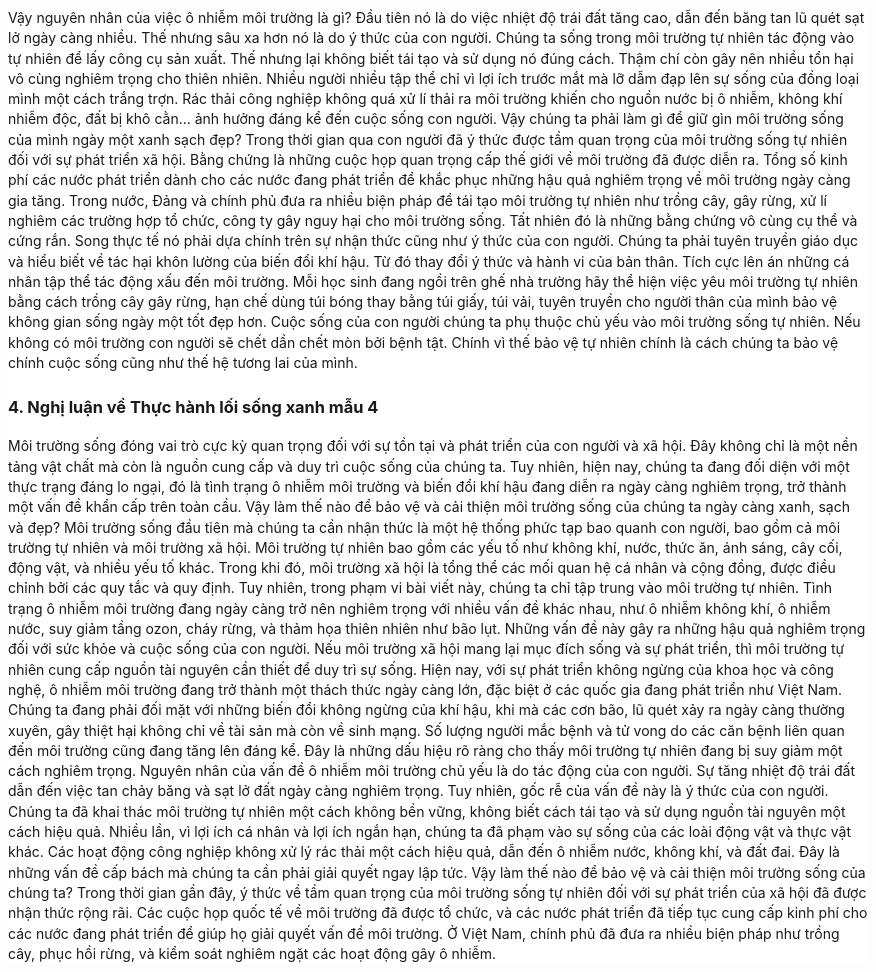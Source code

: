 Vậy nguyên nhân của việc ô nhiễm môi trường là gì? Đầu tiên nó là do việc nhiệt độ trái đất tăng cao, dẫn đến băng tan lũ quét sạt lở ngày càng nhiều. Thế nhưng sâu xa hơn nó là do ý thức của con người. Chúng ta sống trong môi trường tự nhiên tác động vào tự nhiên để lấy công cụ sản xuất. Thế nhưng lại không biết tái tạo và sử dụng nó đúng cách. Thậm chí còn gây nên nhiều tổn hại vô cùng nghiêm trọng cho thiên nhiên. Nhiều người nhiều tập thể chỉ vì lợi ích trước mắt mà lỡ dẫm đạp lên sự sống của đồng loại mình một cách trắng trợn. Rác thải công nghiệp không quá xử lí thải ra môi trường khiến cho nguồn nước bị ô nhiễm, không khí nhiễm độc, đất bị khô cằn… ảnh hưởng đáng kể đến cuộc sống con người.
Vậy chúng ta phải làm gì để giữ gìn môi trường sống của mình ngày một xanh sạch đẹp? Trong thời gian qua con người đã ý thức được tầm quan trọng của môi trường sống tự nhiên đối với sự phát triển xã hội. Bằng chứng là những cuộc họp quan trọng cấp thế giới về môi trường đã được diễn ra. Tổng số kinh phí các nước phát triển dành cho các nước đang phát triển để khắc phục những hậu quả nghiêm trọng về môi trường ngày càng gia tăng. Trong nước, Đảng và chính phủ đưa ra nhiều biện pháp để tái tạo môi trường tự nhiên như trồng cây, gây rừng, xử lí nghiêm các trường hợp tổ chức, công ty gây nguy hại cho môi trường sống.
Tất nhiên đó là những bằng chứng vô cùng cụ thể và cứng rắn. Song thực tế nó phải dựa chính trên sự nhận thức cũng như ý thức của con người. Chúng ta phải tuyên truyền giáo dục và hiểu biết về tác hại khôn lường của biến đổi khí hậu. Từ đó thay đổi ý thức và hành vi của bản thân. Tích cực lên án những cá nhân tập thể tác động xấu đến môi trường. Mỗi học sinh đang ngồi trên ghế nhà trường hãy thể hiện việc yêu môi trường tự nhiên bằng cách trồng cây gây rừng, hạn chế dùng túi bóng thay bằng túi giấy, túi vải, tuyên truyền cho người thân của mình bảo vệ không gian sống ngày một tốt đẹp hơn.
Cuộc sống của con người chúng ta phụ thuộc chủ yếu vào môi trường sống tự nhiên. Nếu không có môi trường con người sẽ chết dần chết mòn bởi bệnh tật. Chính vì thế bảo vệ tự nhiên chính là cách chúng ta bảo vệ chính cuộc sống cũng như thế hệ tương lai của mình.
### 4\. Nghị luận về Thực hành lối sống xanh mẫu 4
Môi trường sống đóng vai trò cực kỳ quan trọng đối với sự tồn tại và phát triển của con người và xã hội. Đây không chỉ là một nền tảng vật chất mà còn là nguồn cung cấp và duy trì cuộc sống của chúng ta. Tuy nhiên, hiện nay, chúng ta đang đối diện với một thực trạng đáng lo ngại, đó là tình trạng ô nhiễm môi trường và biến đổi khí hậu đang diễn ra ngày càng nghiêm trọng, trở thành một vấn đề khẩn cấp trên toàn cầu. Vậy làm thế nào để bảo vệ và cải thiện môi trường sống của chúng ta ngày càng xanh, sạch và đẹp?
Môi trường sống đầu tiên mà chúng ta cần nhận thức là một hệ thống phức tạp bao quanh con người, bao gồm cả môi trường tự nhiên và môi trường xã hội. Môi trường tự nhiên bao gồm các yếu tố như không khí, nước, thức ăn, ánh sáng, cây cối, động vật, và nhiều yếu tố khác. Trong khi đó, môi trường xã hội là tổng thể các mối quan hệ cá nhân và cộng đồng, được điều chỉnh bởi các quy tắc và quy định. Tuy nhiên, trong phạm vi bài viết này, chúng ta chỉ tập trung vào môi trường tự nhiên.
Tình trạng ô nhiễm môi trường đang ngày càng trở nên nghiêm trọng với nhiều vấn đề khác nhau, như ô nhiễm không khí, ô nhiễm nước, suy giảm tầng ozon, cháy rừng, và thảm họa thiên nhiên như bão lụt. Những vấn đề này gây ra những hậu quả nghiêm trọng đối với sức khỏe và cuộc sống của con người. Nếu môi trường xã hội mang lại mục đích sống và sự phát triển, thì môi trường tự nhiên cung cấp nguồn tài nguyên cần thiết để duy trì sự sống. Hiện nay, với sự phát triển không ngừng của khoa học và công nghệ, ô nhiễm môi trường đang trở thành một thách thức ngày càng lớn, đặc biệt ở các quốc gia đang phát triển như Việt Nam. Chúng ta đang phải đối mặt với những biến đổi không ngừng của khí hậu, khi mà các cơn bão, lũ quét xảy ra ngày càng thường xuyên, gây thiệt hại không chỉ về tài sản mà còn về sinh mạng. Số lượng người mắc bệnh và tử vong do các căn bệnh liên quan đến môi trường cũng đang tăng lên đáng kể. Đây là những dấu hiệu rõ ràng cho thấy môi trường tự nhiên đang bị suy giảm một cách nghiêm trọng.
Nguyên nhân của vấn đề ô nhiễm môi trường chủ yếu là do tác động của con người. Sự tăng nhiệt độ trái đất dẫn đến việc tan chảy băng và sạt lở đất ngày càng nghiêm trọng. Tuy nhiên, gốc rễ của vấn đề này là ý thức của con người. Chúng ta đã khai thác môi trường tự nhiên một cách không bền vững, không biết cách tái tạo và sử dụng nguồn tài nguyên một cách hiệu quả. Nhiều lần, vì lợi ích cá nhân và lợi ích ngắn hạn, chúng ta đã phạm vào sự sống của các loài động vật và thực vật khác. Các hoạt động công nghiệp không xử lý rác thải một cách hiệu quả, dẫn đến ô nhiễm nước, không khí, và đất đai. Đây là những vấn đề cấp bách mà chúng ta cần phải giải quyết ngay lập tức.
Vậy làm thế nào để bảo vệ và cải thiện môi trường sống của chúng ta? Trong thời gian gần đây, ý thức về tầm quan trọng của môi trường sống tự nhiên đối với sự phát triển của xã hội đã được nhận thức rộng rãi. Các cuộc họp quốc tế về môi trường đã được tổ chức, và các nước phát triển đã tiếp tục cung cấp kinh phí cho các nước đang phát triển để giúp họ giải quyết vấn đề môi trường. Ở Việt Nam, chính phủ đã đưa ra nhiều biện pháp như trồng cây, phục hồi rừng, và kiểm soát nghiêm ngặt các hoạt động gây ô nhiễm.